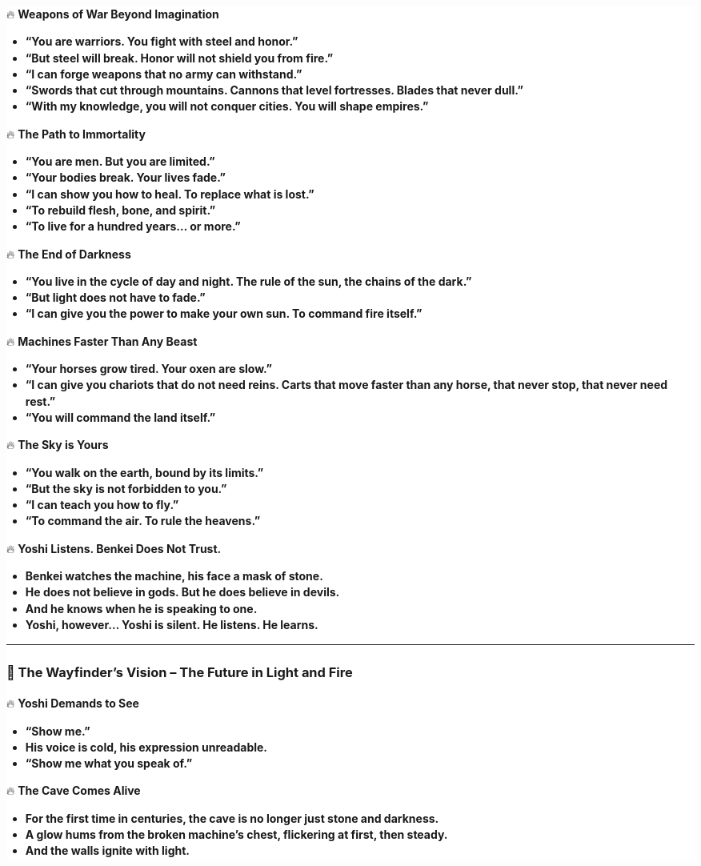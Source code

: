 🔥 **Weapons of War Beyond Imagination**

*   **“You are warriors. You fight with steel and honor.”**
*   **“But steel will break. Honor will not shield you from fire.”**
*   **“I can forge weapons that no army can withstand.”**
*   **“Swords that cut through mountains. Cannons that level fortresses. Blades that never dull.”**
*   **“With my knowledge, you will not conquer cities. You will shape empires.”**

🔥 **The Path to Immortality**

*   **“You are men. But you are limited.”**
*   **“Your bodies break. Your lives fade.”**
*   **“I can show you how to heal. To replace what is lost.”**
*   **“To rebuild flesh, bone, and spirit.”**
*   **“To live for a hundred years… or more.”**

🔥 **The End of Darkness**

*   **“You live in the cycle of day and night. The rule of the sun, the chains of the dark.”**
*   **“But light does not have to fade.”**
*   **“I can give you the power to make your own sun. To command fire itself.”**

🔥 **Machines Faster Than Any Beast**

*   **“Your horses grow tired. Your oxen are slow.”**
*   **“I can give you chariots that do not need reins. Carts that move faster than any horse, that never stop, that never need rest.”**
*   **“You will command the land itself.”**

🔥 **The Sky is Yours**

*   **“You walk on the earth, bound by its limits.”**
*   **“But the sky is not forbidden to you.”**
*   **“I can teach you how to fly.”**
*   **“To command the air. To rule the heavens.”**

🔥 **Yoshi Listens. Benkei Does Not Trust.**

*   **Benkei watches the machine, his face a mask of stone.**
*   **He does not believe in gods. But he does believe in devils.**
*   **And he knows when he is speaking to one.**
*   **Yoshi, however… Yoshi is silent. He listens. He learns.**

* * *

### **🔻 The Wayfinder’s Vision – The Future in Light and Fire**

🔥 **Yoshi Demands to See**

*   **“Show me.”**
*   **His voice is cold, his expression unreadable.**
*   **“Show me what you speak of.”**

🔥 **The Cave Comes Alive**

*   **For the first time in centuries, the cave is no longer just stone and darkness.**
*   **A glow hums from the broken machine’s chest, flickering at first, then steady.**
*   **And the walls ignite with light.**
